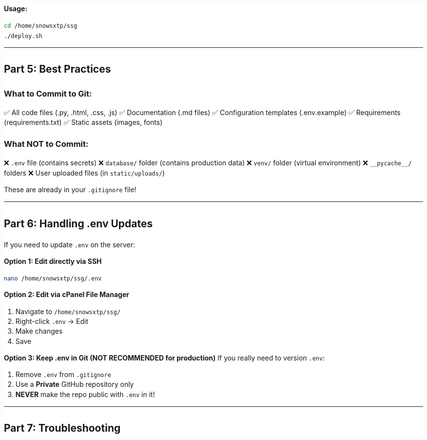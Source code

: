 **Usage:**
```bash
cd /home/snowsxtp/ssg
./deploy.sh
```

---

## Part 5: Best Practices

### What to Commit to Git:
✅ All code files (.py, .html, .css, .js)
✅ Documentation (.md files)
✅ Configuration templates (.env.example)
✅ Requirements (requirements.txt)
✅ Static assets (images, fonts)

### What NOT to Commit:
❌ `.env` file (contains secrets)
❌ `database/` folder (contains production data)
❌ `venv/` folder (virtual environment)
❌ `__pycache__/` folders
❌ User uploaded files (in `static/uploads/`)

These are already in your `.gitignore` file!

---

## Part 6: Handling .env Updates

If you need to update `.env` on the server:

**Option 1: Edit directly via SSH**
```bash
nano /home/snowsxtp/ssg/.env
```

**Option 2: Edit via cPanel File Manager**
1. Navigate to `/home/snowsxtp/ssg/`
2. Right-click `.env` → Edit
3. Make changes
4. Save

**Option 3: Keep .env in Git (NOT RECOMMENDED for production)**
If you really need to version `.env`:
1. Remove `.env` from `.gitignore`
2. Use a **Private** GitHub repository only
3. **NEVER** make the repo public with `.env` in it!

---

## Part 7: Troubleshooting
